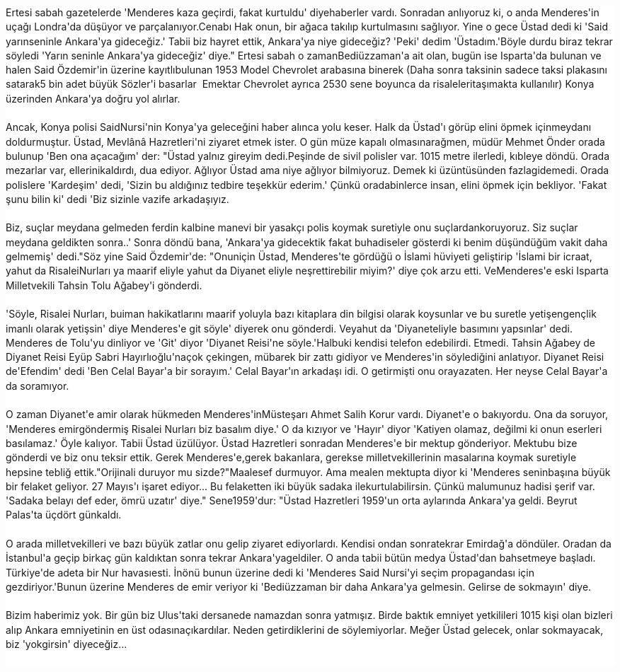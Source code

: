    Ertesi sabah gazetelerde 'Menderes kaza geçirdi, fakat kurtuldu' diyehaberler vardı. Sonradan anlıyoruz ki, o anda Menderes'in uçağı Londra'da düşüyor ve parçalanıyor.Cenabı Hak onun, bir ağaca takılıp kurtulmasını sağlıyor. Yine o gece Üstad dedi ki 'Said yarınseninle Ankara'ya gideceğiz.' Tabii biz hayret ettik, Ankara'ya niye gideceğiz? 'Peki' dedim 'Üstadım.'Böyle durdu biraz tekrar söyledi 'Yarın seninle Ankara'ya gideceğiz' diye." Ertesi sabah o zamanBediüzzaman'a ait olan, bugün ise Isparta'da bulunan ve halen Said Özdemir'in üzerine kayıtlıbulunan 1953 Model Chevrolet arabasına binerek (Daha sonra taksinin sadece taksi plakasını satarak5 bin adet büyük Sözler'i basarlar  Emektar Chevrolet ayrıca 2530 sene boyunca da risaleleritaşımakta kullanılır) Konya üzerinden Ankara'ya doğru yol alırlar.
   <br/>
   <br/>
   Ancak, Konya polisi SaidNursi'nin Konya'ya geleceğini haber alınca yolu keser. Halk da Üstad'ı görüp elini öpmek içinmeydanı doldurmuştur. Üstad, Mevlânâ Hazretleri'ni ziyaret etmek ister. O gün müze kapalı olmasınarağmen, müdür Mehmet Önder orada bulunup 'Ben ona açacağım' der: "Üstad yalnız gireyim dedi.Peşinde de sivil polisler var. 1015 metre ilerledi, kıbleye döndü. Orada mezarlar var, ellerinikaldırdı, dua ediyor. Ağlıyor Üstad ama niye ağlıyor bilmiyoruz. Demek ki üzüntüsünden fazlagidemedi. Orada polislere 'Kardeşim' dedi, 'Sizin bu aldığınız tedbire teşekkür ederim.' Çünkü oradabinlerce insan, elini öpmek için bekliyor. 'Fakat şunu bilin ki' dedi 'Biz sizinle vazife arkadaşıyız.
   <br/>
   <br/>
   Biz, suçlar meydana gelmeden ferdin kalbine manevi bir yasakçı polis koymak suretiyle onu suçlardankoruyoruz. Siz suçlar meydana geldikten sonra..' Sonra döndü bana, 'Ankara'ya gidecektik fakat buhadiseler gösterdi ki benim düşündüğüm vakit daha gelmemiş' dedi."Söz yine Said Özdemir'de: "Onuniçin Üstad, Menderes'te gördüğü o İslami hüviyeti geliştirip 'İslami bir icraat, yahut da RisaleiNurları ya maarif eliyle yahut da Diyanet eliyle neşrettirebilir miyim?' diye çok arzu etti. VeMenderes'e eski Isparta Milletvekili Tahsin Tolu Ağabey'i gönderdi.
   <br/>
   <br/>
   'Söyle, Risalei Nurları, buiman hakikatlarını maarif yoluyla bazı kitaplara din bilgisi olarak koysunlar ve bu suretle yetişengençlik imanlı olarak yetişsin' diye Menderes'e git söyle' diyerek onu gönderdi. Veyahut da 'Diyaneteliyle basımını yapsınlar' dedi. Menderes de Tolu'yu dinliyor ve 'Git' diyor 'Diyanet Reisi'ne söyle.'Halbuki kendisi telefon edebilirdi. Etmedi. Tahsin Ağabey de Diyanet Reisi Eyüp Sabri Hayırlıoğlu'naçok çekingen, mübarek bir zattı gidiyor ve Menderes'in söylediğini anlatıyor. Diyanet Reisi de'Efendim' dedi 'Ben Celal Bayar'a bir sorayım.' Celal Bayar'ın arkadaşı idi. O getirmişti onu orayazaten. Her neyse Celal Bayar'a da soramıyor.
   <br/>
   <br/>
   O zaman Diyanet'e amir olarak hükmeden Menderes'inMüsteşarı Ahmet Salih Korur vardı. Diyanet'e o bakıyordu. Ona da soruyor, 'Menderes emirgöndermiş Risalei Nurları biz basalım diye.' O da kızıyor ve 'Hayır' diyor 'Katiyen olamaz, değilmi ki onun eserleri basılamaz.' Öyle kalıyor. Tabii Üstad üzülüyor. Üstad Hazretleri sonradan Menderes'e bir mektup gönderiyor. Mektubu bize gönderdi ve biz onu teksir ettik. Gerek Menderes'e,gerek bakanlara, gerekse milletvekillerinin masalarına koymak suretiyle hepsine tebliğ ettik."Orijinali duruyor mu sizde?"Maalesef durmuyor. Ama mealen mektupta diyor ki 'Menderes seninbaşına büyük bir felaket geliyor. 27 Mayıs'ı işaret ediyor... Bu felaketten iki büyük sadaka ilekurtulabilirsin. Çünkü malumunuz hadisi şerif var. 'Sadaka belayı def eder, ömrü uzatır' diye." Sene1959'dur: "Üstad Hazretleri 1959'un orta aylarında Ankara'ya geldi. Beyrut Palas'ta üçdört günkaldı.
   <br/>
   <br/>
   O arada milletvekilleri ve bazı büyük zatlar onu gelip ziyaret ediyorlardı. Kendisi ondan sonratekrar Emirdağ'a döndüler. Oradan da İstanbul'a geçip birkaç gün kaldıktan sonra tekrar Ankara'yageldiler. O anda tabii bütün medya Üstad'dan bahsetmeye başladı. Türkiye'de adeta bir Nur havasıesti. İnönü bunun üzerine dedi ki 'Menderes Said Nursi'yi seçim propagandası için gezdiriyor.'Bunun üzerine Menderes de emir veriyor ki 'Bediüzzaman bir daha Ankara'ya gelmesin. Gelirse de sokmayın' diye.
   <br/>
   <br/>
   Bizim haberimiz yok. Bir gün biz Ulus'taki dersanede namazdan sonra yatmışız. Birde baktık emniyet yetkilileri 1015 kişi olan bizleri alıp Ankara emniyetinin en üst odasınaçıkardılar. Neden getirdiklerini de söylemiyorlar. Meğer Üstad gelecek, onlar sokmayacak, biz 'yokgirsin' diyeceğiz...
   <br/>
   <br/>